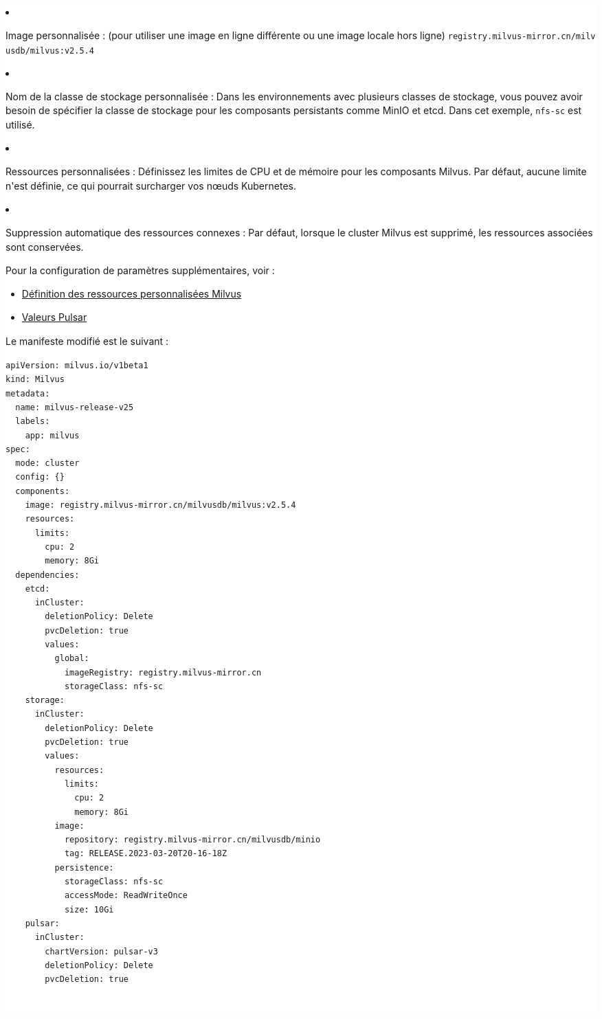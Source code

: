 <li><p>Image personnalisée : (pour utiliser une image en ligne différente ou une image locale hors ligne) <code translate="no">registry.milvus-mirror.cn/milvusdb/milvus:v2.5.4</code></p></li>
<li><p>Nom de la classe de stockage personnalisée : Dans les environnements avec plusieurs classes de stockage, vous pouvez avoir besoin de spécifier la classe de stockage pour les composants persistants comme MinIO et etcd. Dans cet exemple, <code translate="no">nfs-sc</code> est utilisé.</p></li>
<li><p>Ressources personnalisées : Définissez les limites de CPU et de mémoire pour les composants Milvus. Par défaut, aucune limite n'est définie, ce qui pourrait surcharger vos nœuds Kubernetes.</p></li>
<li><p>Suppression automatique des ressources connexes : Par défaut, lorsque le cluster Milvus est supprimé, les ressources associées sont conservées.</p></li>
</ul>
<p>Pour la configuration de paramètres supplémentaires, voir :</p>
<ul>
<li><p><a href="https://github.com/zilliztech/milvus-operator/blob/main/docs/CRD/milvus.md">Définition des ressources personnalisées Milvus</a></p></li>
<li><p><a href="https://artifacthub.io/packages/helm/apache/pulsar/3.3.0?modal=values">Valeurs Pulsar</a></p></li>
</ul>
<p>Le manifeste modifié est le suivant :</p>
<pre><code translate="no">apiVersion: milvus.io/v1beta1
kind: Milvus
metadata:
  name: milvus-release-v25
  labels:
    app: milvus
spec:
  mode: cluster
  config: {}
  components:
    image: registry.milvus-mirror.cn/milvusdb/milvus:v2.5.4
    resources:
      limits:
        cpu: 2
        memory: 8Gi
  dependencies:
    etcd:
      inCluster:
        deletionPolicy: Delete
        pvcDeletion: <span class="hljs-literal">true</span>
        values:
          global:
            imageRegistry: registry.milvus-mirror.cn
            storageClass: nfs-sc
    storage:
      inCluster:
        deletionPolicy: Delete
        pvcDeletion: <span class="hljs-literal">true</span>
        values:
          resources:
            limits:
              cpu: 2
              memory: 8Gi
          image:
            repository: registry.milvus-mirror.cn/milvusdb/minio
            tag: RELEASE.2023-03-20T20-16-18Z
          persistence:
            storageClass: nfs-sc
            accessMode: ReadWriteOnce
            size: 10Gi
    pulsar:
      inCluster:
        chartVersion: pulsar-v3
        deletionPolicy: Delete
        pvcDeletion: <span class="hljs-literal">true</span>